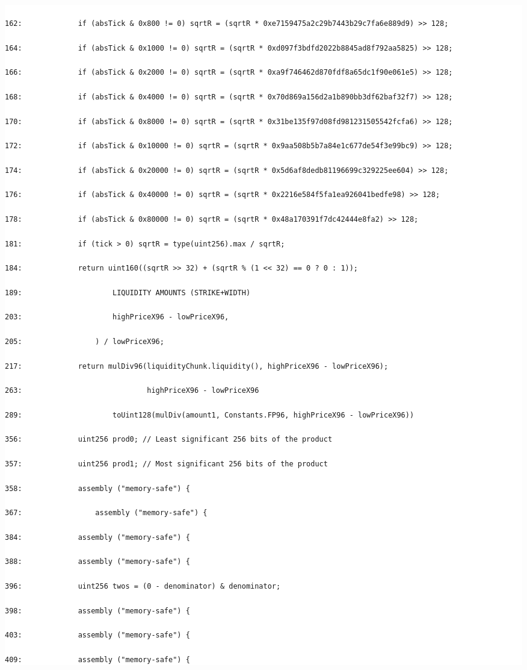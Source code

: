 ```solidity

162:             if (absTick & 0x800 != 0) sqrtR = (sqrtR * 0xe7159475a2c29b7443b29c7fa6e889d9) >> 128;

164:             if (absTick & 0x1000 != 0) sqrtR = (sqrtR * 0xd097f3bdfd2022b8845ad8f792aa5825) >> 128;

166:             if (absTick & 0x2000 != 0) sqrtR = (sqrtR * 0xa9f746462d870fdf8a65dc1f90e061e5) >> 128;

168:             if (absTick & 0x4000 != 0) sqrtR = (sqrtR * 0x70d869a156d2a1b890bb3df62baf32f7) >> 128;

170:             if (absTick & 0x8000 != 0) sqrtR = (sqrtR * 0x31be135f97d08fd981231505542fcfa6) >> 128;

172:             if (absTick & 0x10000 != 0) sqrtR = (sqrtR * 0x9aa508b5b7a84e1c677de54f3e99bc9) >> 128;

174:             if (absTick & 0x20000 != 0) sqrtR = (sqrtR * 0x5d6af8dedb81196699c329225ee604) >> 128;

176:             if (absTick & 0x40000 != 0) sqrtR = (sqrtR * 0x2216e584f5fa1ea926041bedfe98) >> 128;

178:             if (absTick & 0x80000 != 0) sqrtR = (sqrtR * 0x48a170391f7dc42444e8fa2) >> 128;

181:             if (tick > 0) sqrtR = type(uint256).max / sqrtR;

184:             return uint160((sqrtR >> 32) + (sqrtR % (1 << 32) == 0 ? 0 : 1));

189:                     LIQUIDITY AMOUNTS (STRIKE+WIDTH)

203:                     highPriceX96 - lowPriceX96,

205:                 ) / lowPriceX96;

217:             return mulDiv96(liquidityChunk.liquidity(), highPriceX96 - lowPriceX96);

263:                             highPriceX96 - lowPriceX96

289:                     toUint128(mulDiv(amount1, Constants.FP96, highPriceX96 - lowPriceX96))

356:             uint256 prod0; // Least significant 256 bits of the product

357:             uint256 prod1; // Most significant 256 bits of the product

358:             assembly ("memory-safe") {

367:                 assembly ("memory-safe") {

384:             assembly ("memory-safe") {

388:             assembly ("memory-safe") {

396:             uint256 twos = (0 - denominator) & denominator;

398:             assembly ("memory-safe") {

403:             assembly ("memory-safe") {

409:             assembly ("memory-safe") {

```